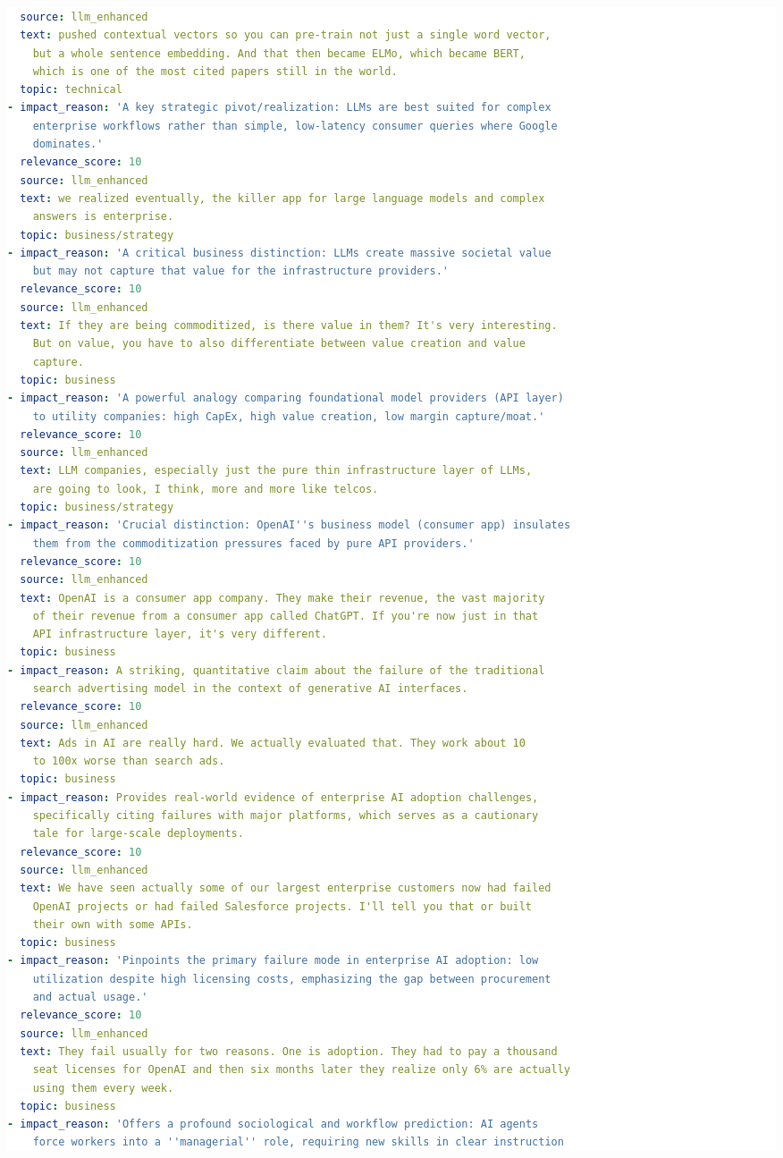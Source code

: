 ```yaml
  source: llm_enhanced
  text: pushed contextual vectors so you can pre-train not just a single word vector,
    but a whole sentence embedding. And that then became ELMo, which became BERT,
    which is one of the most cited papers still in the world.
  topic: technical
- impact_reason: 'A key strategic pivot/realization: LLMs are best suited for complex
    enterprise workflows rather than simple, low-latency consumer queries where Google
    dominates.'
  relevance_score: 10
  source: llm_enhanced
  text: we realized eventually, the killer app for large language models and complex
    answers is enterprise.
  topic: business/strategy
- impact_reason: 'A critical business distinction: LLMs create massive societal value
    but may not capture that value for the infrastructure providers.'
  relevance_score: 10
  source: llm_enhanced
  text: If they are being commoditized, is there value in them? It's very interesting.
    But on value, you have to also differentiate between value creation and value
    capture.
  topic: business
- impact_reason: 'A powerful analogy comparing foundational model providers (API layer)
    to utility companies: high CapEx, high value creation, low margin capture/moat.'
  relevance_score: 10
  source: llm_enhanced
  text: LLM companies, especially just the pure thin infrastructure layer of LLMs,
    are going to look, I think, more and more like telcos.
  topic: business/strategy
- impact_reason: 'Crucial distinction: OpenAI''s business model (consumer app) insulates
    them from the commoditization pressures faced by pure API providers.'
  relevance_score: 10
  source: llm_enhanced
  text: OpenAI is a consumer app company. They make their revenue, the vast majority
    of their revenue from a consumer app called ChatGPT. If you're now just in that
    API infrastructure layer, it's very different.
  topic: business
- impact_reason: A striking, quantitative claim about the failure of the traditional
    search advertising model in the context of generative AI interfaces.
  relevance_score: 10
  source: llm_enhanced
  text: Ads in AI are really hard. We actually evaluated that. They work about 10
    to 100x worse than search ads.
  topic: business
- impact_reason: Provides real-world evidence of enterprise AI adoption challenges,
    specifically citing failures with major platforms, which serves as a cautionary
    tale for large-scale deployments.
  relevance_score: 10
  source: llm_enhanced
  text: We have seen actually some of our largest enterprise customers now had failed
    OpenAI projects or had failed Salesforce projects. I'll tell you that or built
    their own with some APIs.
  topic: business
- impact_reason: 'Pinpoints the primary failure mode in enterprise AI adoption: low
    utilization despite high licensing costs, emphasizing the gap between procurement
    and actual usage.'
  relevance_score: 10
  source: llm_enhanced
  text: They fail usually for two reasons. One is adoption. They had to pay a thousand
    seat licenses for OpenAI and then six months later they realize only 6% are actually
    using them every week.
  topic: business
- impact_reason: 'Offers a profound sociological and workflow prediction: AI agents
    force workers into a ''managerial'' role, requiring new skills in clear instruction
```
